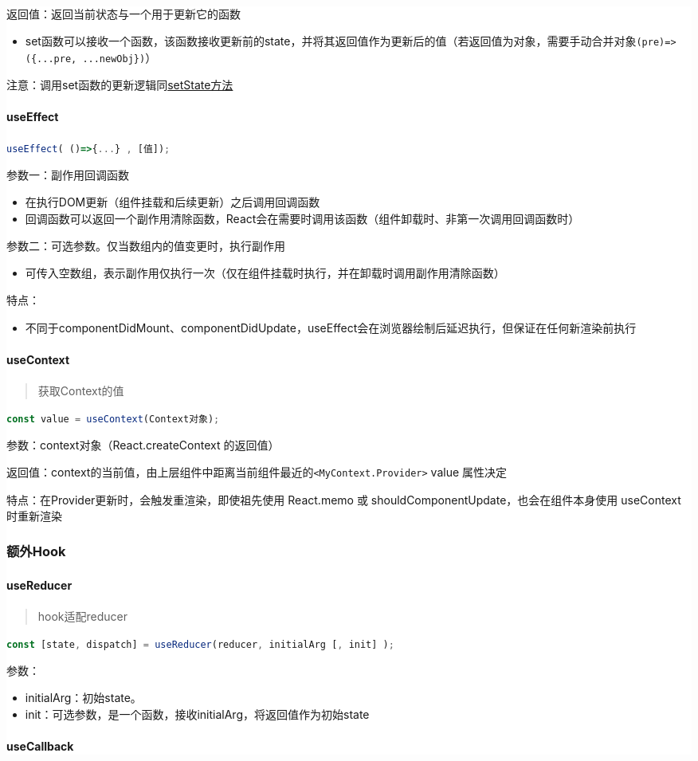 返回值：返回当前状态与一个用于更新它的函数

- set函数可以接收一个函数，该函数接收更新前的state，并将其返回值作为更新后的值（若返回值为对象，需要手动合并对象`(pre)=>({...pre, ...newObj})`）

注意：调用set函数的更新逻辑同[setState方法](###state)



#### useEffect

```js
useEffect( ()=>{...} , [值]);
```

参数一：副作用回调函数

- 在执行DOM更新（组件挂载和后续更新）之后调用回调函数
- 回调函数可以返回一个副作用清除函数，React会在需要时调用该函数（组件卸载时、非第一次调用回调函数时）

参数二：可选参数。仅当数组内的值变更时，执行副作用

- 可传入空数组，表示副作用仅执行一次（仅在组件挂载时执行，并在卸载时调用副作用清除函数）

特点：

- 不同于componentDidMount、componentDidUpdate，useEffect会在浏览器绘制后延迟执行，但保证在任何新渲染前执行



#### useContext

> 获取Context的值

```js
const value = useContext(Context对象);
```

参数：context对象（React.createContext 的返回值）

返回值：context的当前值，由上层组件中距离当前组件最近的`<MyContext.Provider>` value 属性决定

特点：在Provider更新时，会触发重渲染，即使祖先使用 React.memo 或 shouldComponentUpdate，也会在组件本身使用 useContext 时重新渲染



### 额外Hook

#### useReducer

> hook适配reducer

```js
const [state, dispatch] = useReducer(reducer, initialArg [, init] );
```

参数：

- initialArg：初始state。
- init：可选参数，是一个函数，接收initialArg，将返回值作为初始state



#### useCallback
